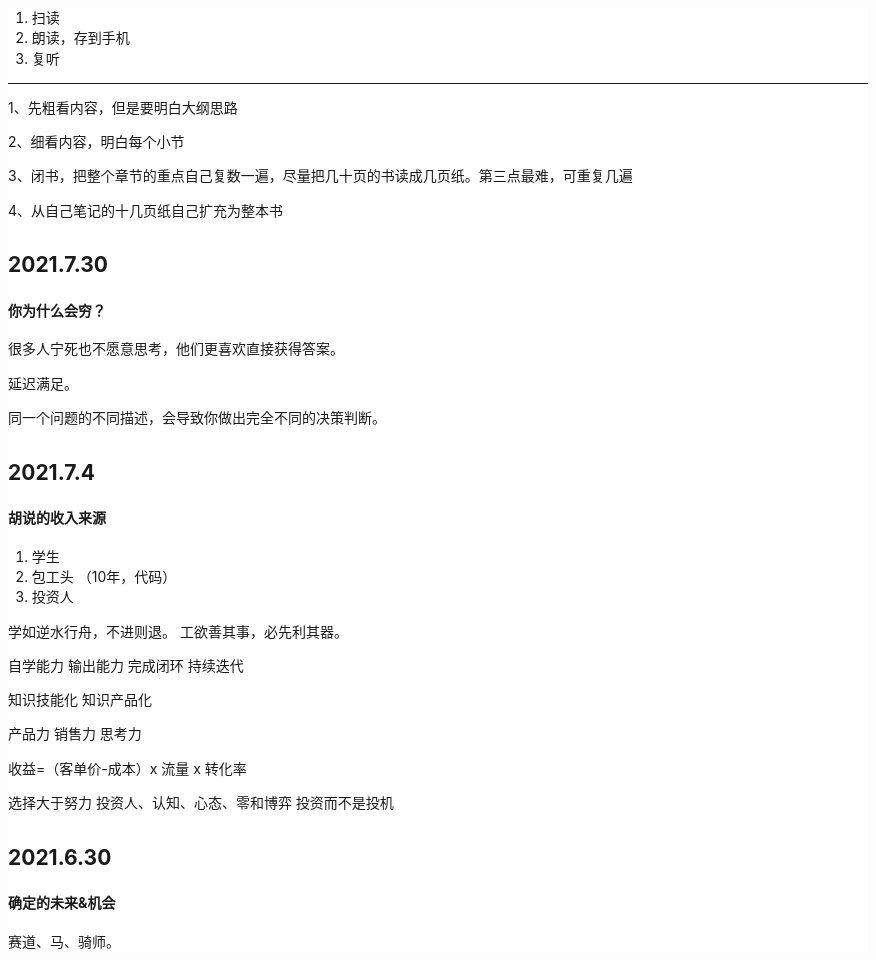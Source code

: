 1. 扫读
2. 朗读，存到手机
3. 复听

---

1、先粗看内容，但是要明白大纲思路

2、细看内容，明白每个小节

3、闭书，把整个章节的重点自己复数一遍，尽量把几十页的书读成几页纸。第三点最难，可重复几遍

4、从自己笔记的十几页纸自己扩充为整本书
## 2021.7.30
#### 你为什么会穷？

很多人宁死也不愿意思考，他们更喜欢直接获得答案。

延迟满足。

同一个问题的不同描述，会导致你做出完全不同的决策判断。
## 2021.7.4
#### 胡说的收入来源

1. 学生
2. 包工头 （10年，代码）
3. 投资人

学如逆水行舟，不进则退。
工欲善其事，必先利其器。

自学能力
输出能力
完成闭环
持续迭代



知识技能化
知识产品化

产品力
销售力
思考力


收益=（客单价-成本）x 流量 x 转化率

选择大于努力
投资人、认知、心态、零和博弈
投资而不是投机
## 2021.6.30
#### 确定的未来&机会

赛道、马、骑师。
